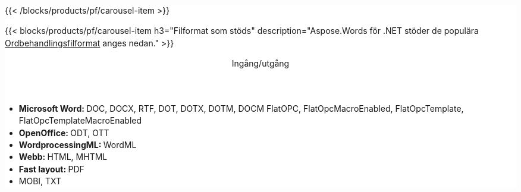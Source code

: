  </div>
 
</div>

{{< /blocks/products/pf/carousel-item >}}

{{< blocks/products/pf/carousel-item h3="Filformat som stöds" description="Aspose.Words för .NET stöder de populära [Ordbehandlingsfilformat](https://docs.aspose.com/words/net/supported-document-formats/)  anges nedan." >}}
<div class="diagram1 d2 d1-net">
 <div class="d1-row">
  <div class="d1-col d1-left">
   <header>
    <i class="fa fa-arrows-v">
    </i>
    Ingång/utgång
   </header>
   <ul>
    <li>
     <b>
      Microsoft Word:
     </b>
     DOC, DOCX, RTF, DOT, DOTX, DOTM, DOCM FlatOPC, FlatOpcMacroEnabled, FlatOpcTemplate, FlatOpcTemplateMacroEnabled
    </li>
    <li>
     <b>
      OpenOffice:
     </b>
     ODT, OTT
    </li>
    <li>
     <b>
      WordprocessingML:
     </b>
     WordML
    </li>
    <li>
     <b>
      Webb:
     </b>
     HTML, MHTML
    </li>
    <li>
     <b>
      Fast layout:
     </b>
     PDF
    </li>
    <li>
     MOBI, TXT
    </li>
   </ul>
  </div>
  